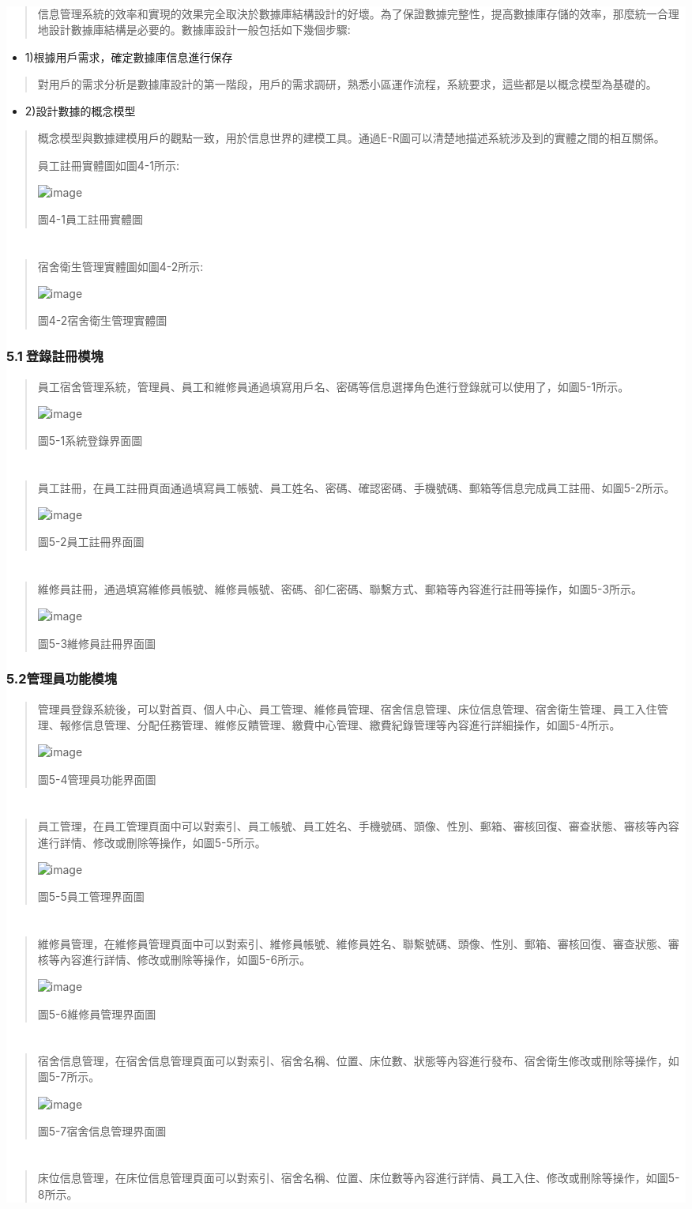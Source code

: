 >信息管理系統的效率和實現的效果完全取決於數據庫結構設計的好壞。為了保證數據完整性，提高數據庫存儲的效率，那麼統一合理地設計數據庫結構是必要的。數據庫設計一般包括如下幾個步驟:
- 1)根據用戶需求，確定數據庫信息進行保存
>對用戶的需求分析是數據庫設計的第一階段，用戶的需求調研，熟悉小區運作流程，系統要求，這些都是以概念模型為基礎的。
- 2)設計數據的概念模型
>概念模型與數據建模用戶的觀點一致，用於信息世界的建模工具。通過E-R圖可以清楚地描述系統涉及到的實體之間的相互關係。
>
>員工註冊實體圖如圖4-1所示:
>
> ![image](https://github.com/XUYR00/FINAL/blob/main/image/4.1drawio.png)
>
>圖4-1員工註冊實體圖
#
> 宿舍衛生管理實體圖如圖4-2所示:
>
> ![image](https://github.com/XUYR00/FINAL/blob/main/image/4-2.drawio.png)
>
>圖4-2宿舍衛生管理實體圖

### 5.1 登錄註冊模塊
> 員工宿舍管理系統，管理員、員工和維修員通過填寫用戶名、密碼等信息選擇角色進行登錄就可以使用了，如圖5-1所示。
> 
> ![image](https://github.com/XUYR00/FINAL/blob/main/image/5-1.png)
> 
> 圖5-1系統登錄界面圖
#
> 員工註冊，在員工註冊頁面通過填寫員工帳號、員工姓名、密碼、確認密碼、手機號碼、郵箱等信息完成員工註冊、如圖5-2所示。
> 
> ![image](https://github.com/XUYR00/FINAL/blob/main/image/5-2.png)
>  
> 圖5-2員工註冊界面圖
#
> 維修員註冊，通過填寫維修員帳號、維修員帳號、密碼、卻仁密碼、聯繫方式、郵箱等內容進行註冊等操作，如圖5-3所示。
>
> ![image](https://github.com/XUYR00/FINAL/blob/main/image/5-3.png)
> 
> 圖5-3維修員註冊界面圖
### 5.2管理員功能模塊
> 管理員登錄系統後，可以對首頁、個人中心、員工管理、維修員管理、宿舍信息管理、床位信息管理、宿舍衛生管理、員工入住管理、報修信息管理、分配任務管理、維修反饋管理、繳費中心管理、繳費紀錄管理等內容進行詳細操作，如圖5-4所示。
>
> ![image](https://github.com/XUYR00/FINAL/blob/main/image/5-4.png)
> 
> 圖5-4管理員功能界面圖
#
> 員工管理，在員工管理頁面中可以對索引、員工帳號、員工姓名、手機號碼、頭像、性別、郵箱、審核回復、審查狀態、審核等內容進行詳情、修改或刪除等操作，如圖5-5所示。
>
> ![image](https://github.com/XUYR00/FINAL/blob/main/image/5-5.png)
> 
> 圖5-5員工管理界面圖
#
> 維修員管理，在維修員管理頁面中可以對索引、維修員帳號、維修員姓名、聯繫號碼、頭像、性別、郵箱、審核回復、審查狀態、審核等內容進行詳情、修改或刪除等操作，如圖5-6所示。
>
> ![image](https://github.com/XUYR00/FINAL/blob/main/image/5-6.png)
> 
> 圖5-6維修員管理界面圖
# 
> 宿舍信息管理，在宿舍信息管理頁面可以對索引、宿舍名稱、位置、床位數、狀態等內容進行發布、宿舍衛生修改或刪除等操作，如圖5-7所示。
>
> ![image](https://github.com/XUYR00/FINAL/blob/main/image/5-7.png)
> 
> 圖5-7宿舍信息管理界面圖
#
> 床位信息管理，在床位信息管理頁面可以對索引、宿舍名稱、位置、床位數等內容進行詳情、員工入住、修改或刪除等操作，如圖5-8所示。
